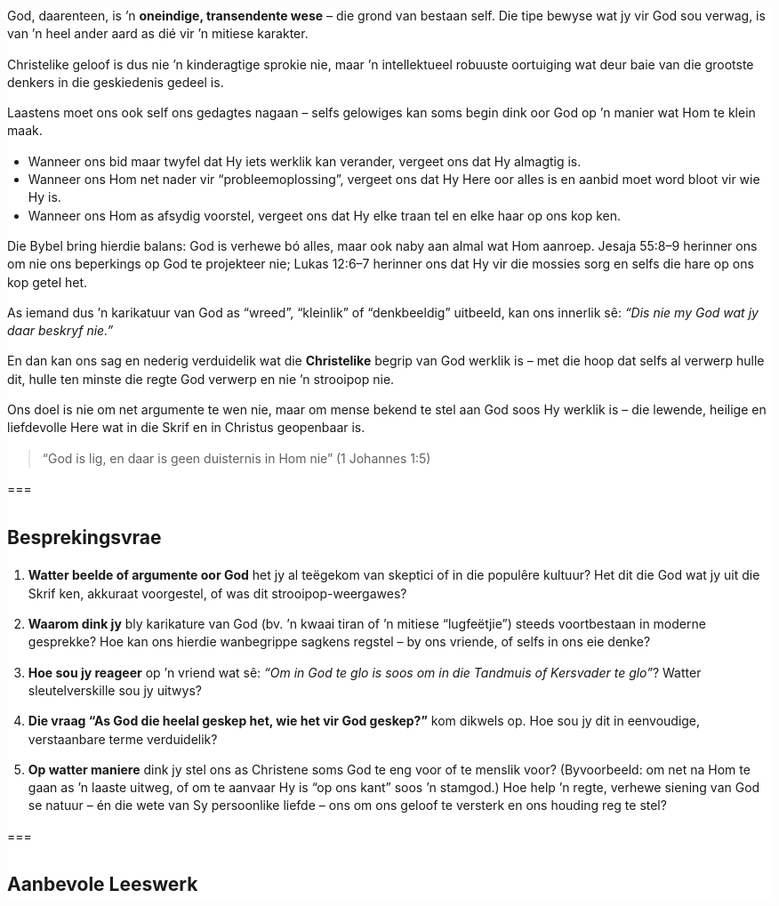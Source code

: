 God, daarenteen, is ’n **oneindige, transendente wese** – die grond van bestaan self. Die tipe bewyse wat jy vir God sou verwag, is van ’n heel ander aard as dié vir ’n mitiese karakter.

Christelike geloof is dus nie ’n kinderagtige sprokie nie, maar ’n intellektueel robuuste oortuiging wat deur baie van die grootste denkers in die geskiedenis gedeel is.

Laastens moet ons ook self ons gedagtes nagaan – selfs gelowiges kan soms begin dink oor God op ’n manier wat Hom te klein maak.

* Wanneer ons bid maar twyfel dat Hy iets werklik kan verander, vergeet ons dat Hy almagtig is.
* Wanneer ons Hom net nader vir “probleemoplossing”, vergeet ons dat Hy Here oor alles is en aanbid moet word bloot vir wie Hy is.
* Wanneer ons Hom as afsydig voorstel, vergeet ons dat Hy elke traan tel en elke haar op ons kop ken.

Die Bybel bring hierdie balans: God is verhewe bó alles, maar ook naby aan almal wat Hom aanroep. Jesaja 55:8–9 herinner ons om nie ons beperkings op God te projekteer nie; Lukas 12:6–7 herinner ons dat Hy vir die mossies sorg en selfs die hare op ons kop getel het.

As iemand dus ’n karikatuur van God as “wreed”, “kleinlik” of “denkbeeldig” uitbeeld, kan ons innerlik sê: *“Dis nie my God wat jy daar beskryf nie.”*

En dan kan ons sag en nederig verduidelik wat die **Christelike** begrip van God werklik is – met die hoop dat selfs al verwerp hulle dit, hulle ten minste die regte God verwerp en nie ’n strooipop nie.

Ons doel is nie om net argumente te wen nie, maar om mense bekend te stel aan God soos Hy werklik is – die lewende, heilige en liefdevolle Here wat in die Skrif en in Christus geopenbaar is.

> “God is lig, en daar is geen duisternis in Hom nie” (1 Johannes 1:5)

===

## Besprekingsvrae

1. **Watter beelde of argumente oor God** het jy al teëgekom van skeptici of in die populêre kultuur? Het dit die God wat jy uit die Skrif ken, akkuraat voorgestel, of was dit strooipop-weergawes?

2. **Waarom dink jy** bly karikature van God (bv. ’n kwaai tiran of ’n mitiese “lugfeëtjie”) steeds voortbestaan in moderne gesprekke? Hoe kan ons hierdie wanbegrippe sagkens regstel – by ons vriende, of selfs in ons eie denke?

3. **Hoe sou jy reageer** op ’n vriend wat sê: *“Om in God te glo is soos om in die Tandmuis of Kersvader te glo”*? Watter sleutelverskille sou jy uitwys?

4. **Die vraag “As God die heelal geskep het, wie het vir God geskep?”** kom dikwels op. Hoe sou jy dit in eenvoudige, verstaanbare terme verduidelik?

5. **Op watter maniere** dink jy stel ons as Christene soms God te eng voor of te menslik voor? (Byvoorbeeld: om net na Hom te gaan as ’n laaste uitweg, of om te aanvaar Hy is “op ons kant” soos ’n stamgod.) Hoe help ’n regte, verhewe siening van God se natuur – én die wete van Sy persoonlike liefde – ons om ons geloof te versterk en ons houding reg te stel?

===

## Aanbevole Leeswerk
